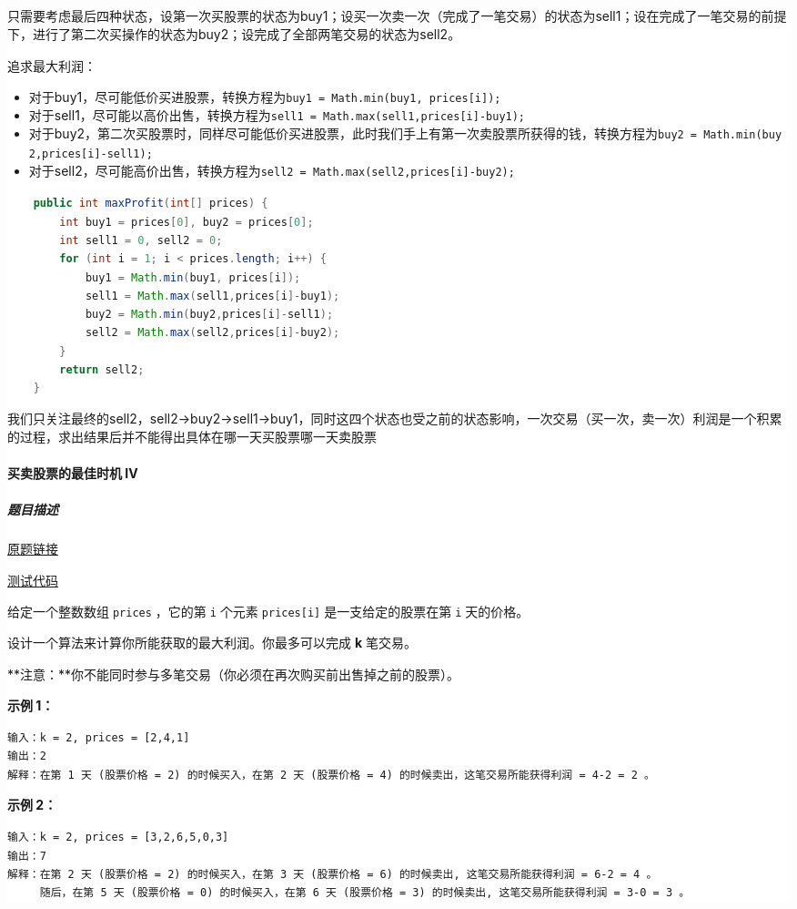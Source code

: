 只需要考虑最后四种状态，设第一次买股票的状态为buy1；设买一次卖一次（完成了一笔交易）的状态为sell1；设在完成了一笔交易的前提下，进行了第二次买操作的状态为buy2；设完成了全部两笔交易的状态为sell2。

追求最大利润：

* 对于buy1，尽可能低价买进股票，转换方程为`buy1 = Math.min(buy1, prices[i]);`
* 对于sell1，尽可能以高价出售，转换方程为`sell1 = Math.max(sell1,prices[i]-buy1);`
* 对于buy2，第二次买股票时，同样尽可能低价买进股票，此时我们手上有第一次卖股票所获得的钱，转换方程为`buy2 = Math.min(buy2,prices[i]-sell1);`
* 对于sell2，尽可能高价出售，转换方程为`sell2 = Math.max(sell2,prices[i]-buy2);`

```java
    public int maxProfit(int[] prices) {
        int buy1 = prices[0], buy2 = prices[0];
        int sell1 = 0, sell2 = 0;
        for (int i = 1; i < prices.length; i++) {
            buy1 = Math.min(buy1, prices[i]);
            sell1 = Math.max(sell1,prices[i]-buy1);
            buy2 = Math.min(buy2,prices[i]-sell1);
            sell2 = Math.max(sell2,prices[i]-buy2);
        }
        return sell2;
    }
```

我们只关注最终的sell2，sell2->buy2->sell1->buy1，同时这四个状态也受之前的状态影响，一次交易（买一次，卖一次）利润是一个积累的过程，求出结果后并不能得出具体在哪一天买股票哪一天卖股票

#### 买卖股票的最佳时机 IV

##### 题目描述

[原题链接](https://leetcode.cn/problems/best-time-to-buy-and-sell-stock-iv/description/)

[测试代码](https://github.com/dar02kon/LeetCode/blob/master/src/com/dar/leetcode/algorithm_training/dynamic_programming/BestTimeToBuyAndSellStockIV.java)

给定一个整数数组 `prices` ，它的第 `i` 个元素 `prices[i]` 是一支给定的股票在第 `i` 天的价格。

设计一个算法来计算你所能获取的最大利润。你最多可以完成 **k** 笔交易。

**注意：**你不能同时参与多笔交易（你必须在再次购买前出售掉之前的股票）。

 

**示例 1：**

```
输入：k = 2, prices = [2,4,1]
输出：2
解释：在第 1 天 (股票价格 = 2) 的时候买入，在第 2 天 (股票价格 = 4) 的时候卖出，这笔交易所能获得利润 = 4-2 = 2 。
```

**示例 2：**

```
输入：k = 2, prices = [3,2,6,5,0,3]
输出：7
解释：在第 2 天 (股票价格 = 2) 的时候买入，在第 3 天 (股票价格 = 6) 的时候卖出, 这笔交易所能获得利润 = 6-2 = 4 。
     随后，在第 5 天 (股票价格 = 0) 的时候买入，在第 6 天 (股票价格 = 3) 的时候卖出, 这笔交易所能获得利润 = 3-0 = 3 。
```
